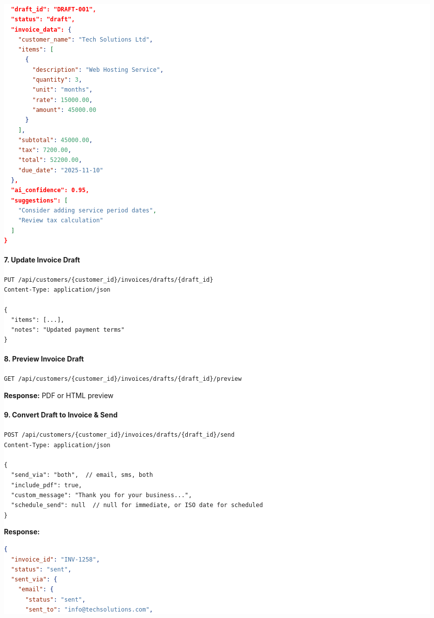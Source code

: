 ```json
  "draft_id": "DRAFT-001",
  "status": "draft",
  "invoice_data": {
    "customer_name": "Tech Solutions Ltd",
    "items": [
      {
        "description": "Web Hosting Service",
        "quantity": 3,
        "unit": "months",
        "rate": 15000.00,
        "amount": 45000.00
      }
    ],
    "subtotal": 45000.00,
    "tax": 7200.00,
    "total": 52200.00,
    "due_date": "2025-11-10"
  },
  "ai_confidence": 0.95,
  "suggestions": [
    "Consider adding service period dates",
    "Review tax calculation"
  ]
}
```

#### 7. Update Invoice Draft
```http
PUT /api/customers/{customer_id}/invoices/drafts/{draft_id}
Content-Type: application/json

{
  "items": [...],
  "notes": "Updated payment terms"
}
```

#### 8. Preview Invoice Draft
```http
GET /api/customers/{customer_id}/invoices/drafts/{draft_id}/preview
```
**Response:** PDF or HTML preview

#### 9. Convert Draft to Invoice & Send
```http
POST /api/customers/{customer_id}/invoices/drafts/{draft_id}/send
Content-Type: application/json

{
  "send_via": "both",  // email, sms, both
  "include_pdf": true,
  "custom_message": "Thank you for your business...",
  "schedule_send": null  // null for immediate, or ISO date for scheduled
}
```
**Response:**
```json
{
  "invoice_id": "INV-1258",
  "status": "sent",
  "sent_via": {
    "email": {
      "status": "sent",
      "sent_to": "info@techsolutions.com",
```